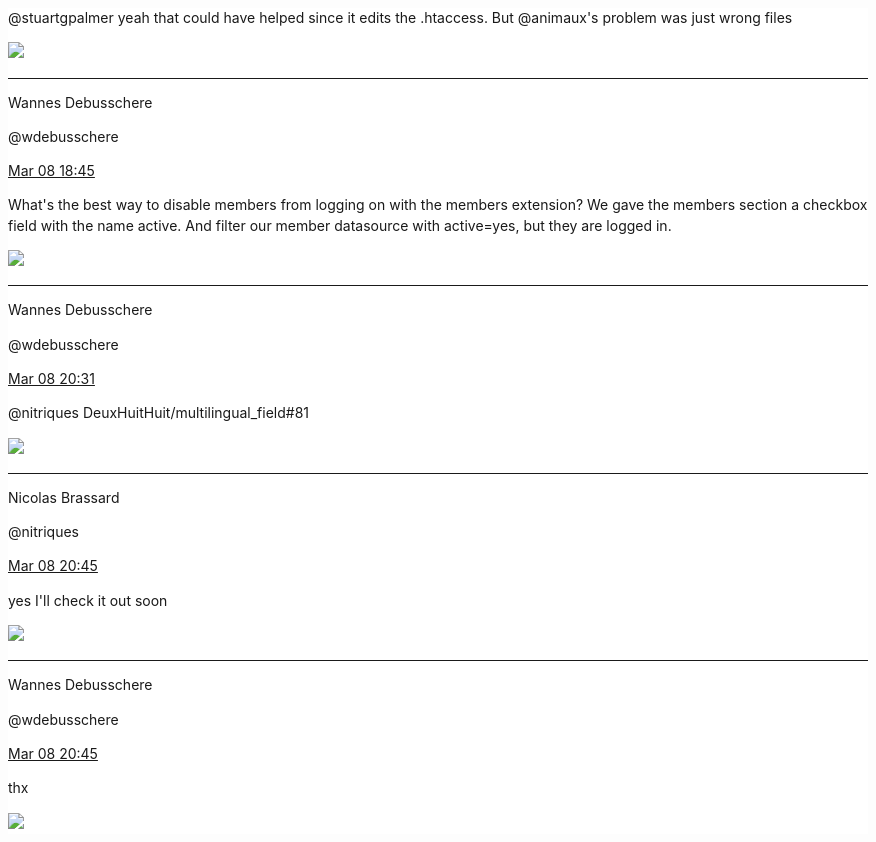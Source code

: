 @stuartgpalmer yeah that could have helped since it edits the .htaccess. But
@animaux's problem was just wrong files

![](https://avatars1.githubusercontent.com/u/4136426?v=4&s=30)

____

Wannes Debusschere

@wdebusschere

[Mar 08
18:45](https://gitter.im/symphonycms/symphony-2?at=5aa184b86f8b4b9946047b75)

What's the best way to disable members from logging on with the members
extension? We gave the members section a checkbox field with the name active.
And filter our member datasource with active=yes, but they are logged in.

![](https://avatars1.githubusercontent.com/u/4136426?v=4&s=30)

____

Wannes Debusschere

@wdebusschere

[Mar 08
20:31](https://gitter.im/symphonycms/symphony-2?at=5aa19d8ae4d1c63604da2852)

@nitriques DeuxHuitHuit/multilingual_field#81

![](https://avatars1.githubusercontent.com/u/771169?v=4&s=30)

____

Nicolas Brassard

@nitriques

[Mar 08
20:45](https://gitter.im/symphonycms/symphony-2?at=5aa1a0eff3f6d24c68520557)

yes I'll check it out soon

![](https://avatars1.githubusercontent.com/u/4136426?v=4&s=30)

____

Wannes Debusschere

@wdebusschere

[Mar 08
20:45](https://gitter.im/symphonycms/symphony-2?at=5aa1a10135dd17022e3923f7)

thx

![](https://avatars1.githubusercontent.com/u/771169?v=4&s=30)
